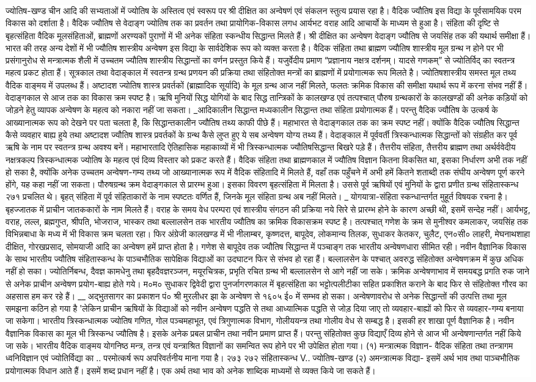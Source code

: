 ज्योतिष-खण्ड चीन आदि की सभ्यताओं में ज्योतिष के अस्तित्व एवं स्वरूप पर श्री दीक्षित का अन्वेषणं एवं संकलन स्तुत्य प्रयास रहा है। वैदिक ज्यौतिष इस विद्या के पूर्वसामयिक परम विकास को दर्शाता है। वैदिक ज्यौतिष से वेदाङ्ग ज्योतिष तक का प्रवर्तन तथा प्रायोगिक-विकास लगध आर्यभट वराह आदि आचार्यो के माध्यम से हुआ है। संहिता की दृष्टि से बृहत्संहिता वैदिक मूलसंहिताओं, ब्राह्मणों अरण्यकों पुराणों में भी अनेक संहिता स्कन्धीय सिद्धान्त मिलते हैं। श्री दीक्षित का अन्वेषण वेदाङ्ग ज्यौतिष से जयसिंह तक की यथार्थ समीक्षा हैं। भारत की तरह अन्य देशों में भी ज्यौतिष शास्त्रीय अन्वेषण इस विद्या के सार्वदेशिक रूप को व्यक्त करता है। वैदिक संहिता तथा ब्राह्मण ज्यौतिष शास्त्रीय मूल ग्रन्थ न होने पर भी प्रसंगानुरोध से मन्त्रात्मक शैली में उच्चतम ज्यौतिष शास्त्रीय सिद्धान्तों का वर्णन प्रस्तुत किये हैं। यजुर्वेदीय प्रमाण “प्रज्ञानाय नक्षत्र दर्शनम्। यादसे गणकम्” से ज्योतिर्विद् का
स्वतन्त्र महत्व प्रकट होता हैं।
सूत्रकाल तथा वेदाङ्काल में स्वतन्त्र ग्रन्थ प्रणयन की प्रक्रिया तथा संहितोक्त मन्त्रों का ब्राह्मणों में प्रयोगात्मक रूप मिलते है। ज्योतिषशास्त्रीय समस्त मूल तथ्य वैदिक वाङ्मय में उपलब्ध हैं। अष्टादश ज्योतिष शास्त्र प्रवर्तकों (ब्राह्मादिक सूर्यादि) के मूल ग्रन्थ आज नहीं मिलते, फलतः क्रमिक विकास की समीक्षा यथार्थ रूप में करना संभव नहीं हैं। वेदाङ्गकाल से आज तक का विकास क्रम स्पष्ट है। ऋषि मुनियों सिद्ध योगियों के बाद सिद्ध तान्त्रिकों के कालखण्ड एवं तत्पश्चात् पौरुष ग्रन्थकारों के कालखण्डों की अनेक कड़ियों को जोड़ने हेतु व्यापक अन्वेषण के महत्व को नकारा नहीं जा सकता। _आदिकालीन सिद्धान्त मध्यकालीन सिद्धान्त तथा संहिता प्रयोगात्मक हैं। परन्तु वैदिक ज्यौतिष के उत्कर्ष के आख्यानात्मक रूप को देखने पर पता चलता है, कि सिद्धान्तकालीन ज्यौतिष तथ्य काफी पीछे हैं। महाभारत से वेदाङ्गकाल तक का क्रम स्पष्ट नहीं। क्योंकि वैदिक ज्यौतिष सिद्धान्त कैसे व्यवहार बाह्य हुये तथा अष्टादश ज्यौतिष शास्त्र प्रवर्तकों के ग्रन्थ कैसे लुप्त हुए ये सब अन्वेषण योग्य तथ्य हैं।
वेदाङ्काल में पूर्ववर्ती त्रिस्कन्धात्मक सिद्धान्तों को संग्रहीत कर पूर्व ऋषि के नाम पर स्वतन्त्र ग्रन्थ अवश्य बनें। महाभारतादि ऐतिहासिक महाकाव्यों में भी त्रिस्कन्धात्मक ज्यौतिषसिद्धान्त बिखरे पड़े हैं। तैत्तरीय संहिता, तैत्तरीय ब्राह्मण तथा अर्थर्ववेदीय नक्षत्रकल्प त्रिस्कन्धात्मक ज्योतिष के महत्व एवं दिव्य विस्तार को प्रकट करते हैं। वैदिक संहिता तथा ब्राह्मणकाल में ज्यौतिष विज्ञान कितना विकसित था, इसका निर्धारण अभी तक नहीं हो सका है, क्योंकि अनेक उच्चतम अन्वेषण-गम्य तथ्य जो आख्यानात्मक रूप में वैदिक संहितादि में मिलते हैं, वहाँ तक पहुँचने में अभी हमें कितने शताब्दी तक संघीय अन्वेषण पूर्ण करने होंगे, यह कहा नहीं जा सकता। पौरुषग्रन्थ क्रम वेदाङ्गकाल से प्रारम्भ हुआ। इसका विवरण बृहत्संहिता में मिलता है। उससे पूर्व ऋषियों एवं मुनियों के द्वारा प्रणीत ग्रन्थ
संहितास्कन्ध
२७१ प्रचलित थे। बृहत् संहिता में पूर्व संहिताकारों के नाम स्पष्टतः वर्णित हैं, जिनके मूल संहिता ग्रन्थ अब नहीं मिलते।
_ योगयात्रा-संहिता स्कन्धान्तर्गत मुहूर्त विषयक रचना है। बृहज्जातक में प्राचीन जातककारों के नाम मिलते हैं। वराह के समय वेध परम्परा एवं शास्त्रीय संगठन की प्रक्रिया नये सिरे से प्रारम्भ होने के कारण अच्छी थी, इसमें सन्देह नहीं। आर्यभट्ट, वराह, लल्ल, ब्रह्मगुप्त, श्रीपति, भोजराज, भास्कर तथा बल्लालसेन तक भारतीय ज्यौतिष का क्रमिक विकासक्रम स्पष्ट है। तत्पश्चात् गणेश के क्रम से मुनीश्वर कमलाकर, जयसिंह तक विभिन्नबाधा के मध्य में भी विकास क्रम चलता रहा। फिर अंग्रेजी कालखण्ड में भी नीलाम्बर, कृष्णदत्त, बापूदेव, लोकमान्य तिलक, सुधाकर केतकर, चुलैट, एन०सी० लाहरी, मेघनाथशाहा दीक्षित, गोरखप्रसाद, सोमयाजी आदि का अन्वेषण हमें प्राप्त होता है। गणेश से बापूदेव तक ज्यौतिष सिद्धान्त में पञ्चाङ्ग तक भारतीय अन्वेषणधारा सीमित रही। नवीन वैज्ञानिक विकास के साथ भारतीय ज्यौतिष संहितास्कन्ध के पाञ्चभौतिक सापेक्षिक विद्याओं का उदघाटन फिर से संभव हो रहा हैं।
बल्लालसेन के पश्चात् अवरुद्ध संहितोक्त अन्वेषणक्रम में कुछ अधिक नहीं हो सका। ज्योतिर्निबन्ध, दैवज्ञ कामधेनु तथा बृहदैवज्ञरञ्जन, मयूरचित्रक, प्रभृति रचित ग्रन्थ भी बल्लालसेन से आगे नहीं जा सके। क्रमिक अन्वेषणाभाव में समयबद्ध प्रगति रुक जाने से अनेक प्राचीन अन्वेषण प्रयोग-बाह्य होते गये। म०म० सुधाकर द्विवेदी द्वारा पुनर्जागरणकाल में बृहत्संहिता का भट्टोत्पलीटीका सहित प्रकाशित कराने के बाद फिर से संहितोक्त गौरव
का अहसास हम कर रहे हैं। __ अद्भुतसागर का प्रकाशन पं० श्री मुरलीधर झा के अन्वेषण से १६०५ ई० में सम्भव हो सका। अन्वेषणावरोध से अनेक सिद्धान्तों की उत्पत्ति तथा मूल समझना कठिन हो गया है 'लेकिन प्राचीन ऋषियों के विद्याओं को नवीन अन्वेषण पद्धति से तथा आध्यात्मिक पद्धति से जोड़ दिया जाए तो व्यवहार-बाह्यों को फिर से व्यवहार-गम्य बनाया जा सकेगा।
भारतीय त्रिस्कन्धात्मक ज्योतिष गणित, गोल पञ्चमहाभूत, एवं त्रिगुणात्मक विभाग, गोलीययन्त्र तथा गोलीय वेध से सम्बद्ध है। इसकी हर शाखा पूर्ण वैज्ञानिक है। नवीन वैज्ञानिक विकास का मूल भी त्रिस्कन्ध ज्यौतिष है। इसके अनेक प्रबल प्राचीन तथा नवीन प्रमाण प्राप्त हैं। परन्तु संहितोक्त कुछ विद्याएँ दिव्य होने से आज भी अन्वेषणान्तर्गत नहीं किये जा सके। भारतीय वैदिक वाङ्मय योगनिष्ठ मन्त्र, तन्त्र एवं यन्त्राश्रित विज्ञानों का
समन्वित रूप होने पर भी उपेक्षित होता गया। (१) मन्त्रात्मक विज्ञान- वैदिक संहिता तथा तन्त्रागम ध्वनिविज्ञान एवं ज्योतिर्विद्या का
.. परमोत्कर्ष रूप अपरिवर्तनीय माना गया है।
२७३
२७२
संहितास्कन्ध
V..
ज्योतिष-खण्ड (२) अमन्त्रात्मक विद्या- इसमें अर्थ भाव तथा पाञ्चभौतिक प्रयोगात्मक विधान आते हैं।
इसमें शब्द प्रधान नहीं है। एक अर्थ तथा भाव को अनेक शाब्दिक माध्यमों से व्यक्त किये जा सकते हैं।